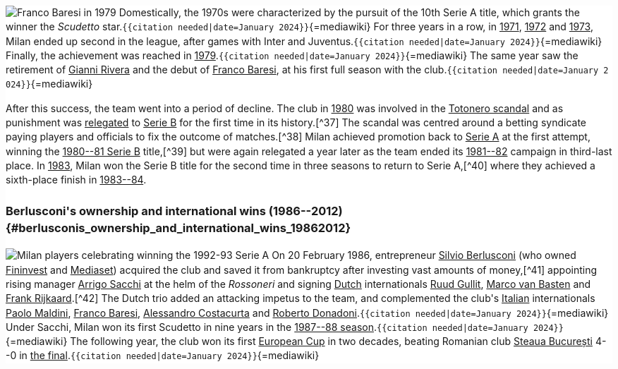 ![[Franco Baresi](Franco_Baresi "wikilink") in
1979](Franco_baresi_panini_card_1979.jpg "Franco Baresi in 1979")
Domestically, the 1970s were characterized by the pursuit of the 10th
Serie A title, which grants the winner the *Scudetto*
star.`{{citation needed|date=January 2024}}`{=mediawiki} For three years
in a row, in [1971](1970–71_Serie_A "wikilink"),
[1972](1971–72_Serie_A "wikilink") and
[1973](1972–73_Serie_A "wikilink"), Milan ended up second in the league,
after games with Inter and
Juventus.`{{citation needed|date=January 2024}}`{=mediawiki} Finally,
the achievement was reached in
[1979](1978–79_AC_Milan_season "wikilink").`{{citation needed|date=January 2024}}`{=mediawiki}
The same year saw the retirement of [Gianni
Rivera](Gianni_Rivera "wikilink") and the debut of [Franco
Baresi](Franco_Baresi "wikilink"), at his first full season with the
club.`{{citation needed|date=January 2024}}`{=mediawiki}

After this success, the team went into a period of decline. The club in
[1980](1979–80_AC_Milan_season "wikilink") was involved in the [Totonero
scandal](Totonero_1980 "wikilink") and as punishment was
[relegated](1979–80_Serie_A "wikilink") to [Serie B](Serie_B "wikilink")
for the first time in its history.[^37] The scandal was centred around a
betting syndicate paying players and officials to fix the outcome of
matches.[^38] Milan achieved promotion back to [Serie
A](Serie_A "wikilink") at the first attempt, winning the [1980--81 Serie
B](1980–81_Serie_B "wikilink") title,[^39] but were again relegated a
year later as the team ended its [1981--82](1981–82_Serie_A "wikilink")
campaign in third-last place. In [1983](1982–83_Serie_B "wikilink"),
Milan won the Serie B title for the second time in three seasons to
return to Serie A,[^40] where they achieved a sixth-place finish in
[1983--84](1983–84_Serie_A "wikilink").

### Berlusconi\'s ownership and international wins (1986--2012) {#berlusconis_ownership_and_international_wins_19862012}

![Milan players celebrating winning the [1992-93 Serie
A](1992-93_Serie_A "wikilink")](Milan_-_Scudetto_1992-93_-_Costacurta,_De_Napoli,_Donadoni,_Maldini.jpg "Milan players celebrating winning the 1992-93 Serie A")
On 20 February 1986, entrepreneur [Silvio
Berlusconi](Silvio_Berlusconi "wikilink") (who owned
[Fininvest](Fininvest "wikilink") and [Mediaset](Mediaset "wikilink"))
acquired the club and saved it from bankruptcy after investing vast
amounts of money,[^41] appointing rising manager [Arrigo
Sacchi](Arrigo_Sacchi "wikilink") at the helm of the *Rossoneri* and
signing [Dutch](Netherlands_national_football_team "wikilink")
internationals [Ruud Gullit](Ruud_Gullit "wikilink"), [Marco van
Basten](Marco_van_Basten "wikilink") and [Frank
Rijkaard](Frank_Rijkaard "wikilink").[^42] The Dutch trio added an
attacking impetus to the team, and complemented the club\'s
[Italian](Italy_national_football_team "wikilink") internationals [Paolo
Maldini](Paolo_Maldini "wikilink"), [Franco
Baresi](Franco_Baresi "wikilink"), [Alessandro
Costacurta](Alessandro_Costacurta "wikilink") and [Roberto
Donadoni](Roberto_Donadoni "wikilink").`{{citation needed|date=January 2024}}`{=mediawiki}
Under Sacchi, Milan won its first Scudetto in nine years in the
[1987--88
season](1987–88_Serie_A "wikilink").`{{citation needed|date=January 2024}}`{=mediawiki}
The following year, the club won its first [European
Cup](1988–89_European_Cup "wikilink") in two decades, beating Romanian
club [Steaua București](CSA_Steaua_București_(football) "wikilink") 4--0
in [the
final](1989_European_Cup_Final "wikilink").`{{citation needed|date=January 2024}}`{=mediawiki}